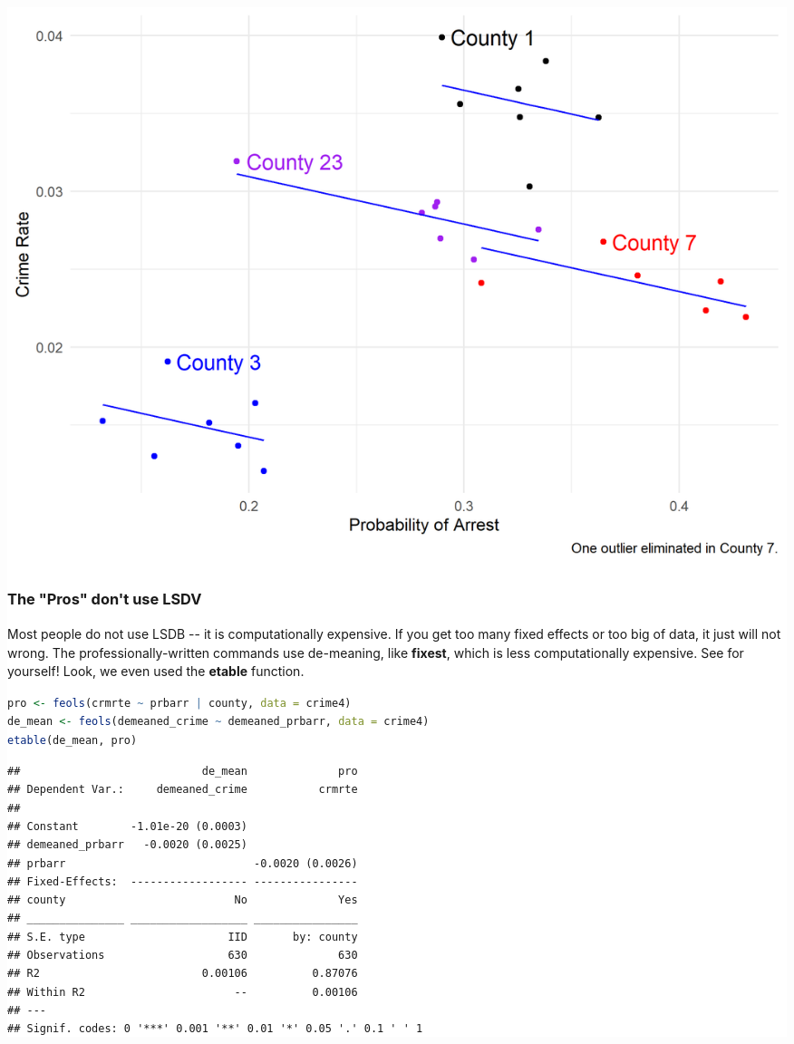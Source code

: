 ![](11a-panel-twfe_files/figure-html/slopes-1.png)

### The "Pros" don't use LSDV

Most people do not use LSDB -- it is computationally expensive. If you get too many fixed effects or too big of data, it just will not wrong. The professionally-written commands use de-meaning, like **fixest**, which is less computationally expensive. See for yourself! Look, we even used the **etable** function.


```r
pro <- feols(crmrte ~ prbarr | county, data = crime4)
de_mean <- feols(demeaned_crime ~ demeaned_prbarr, data = crime4)
etable(de_mean, pro)
```

```
##                            de_mean              pro
## Dependent Var.:     demeaned_crime           crmrte
##                                                    
## Constant        -1.01e-20 (0.0003)                 
## demeaned_prbarr   -0.0020 (0.0025)                 
## prbarr                             -0.0020 (0.0026)
## Fixed-Effects:  ------------------ ----------------
## county                          No              Yes
## _______________ __________________ ________________
## S.E. type                      IID       by: county
## Observations                   630              630
## R2                         0.00106          0.87076
## Within R2                       --          0.00106
## ---
## Signif. codes: 0 '***' 0.001 '**' 0.01 '*' 0.05 '.' 0.1 ' ' 1
```
